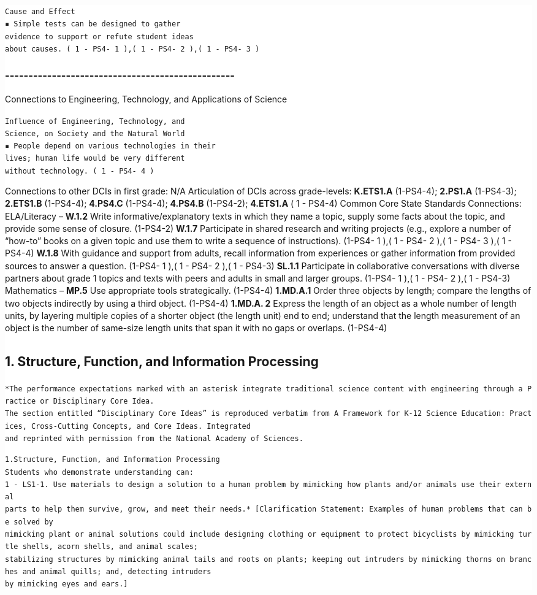 ```
Cause and Effect
▪ Simple tests can be designed to gather
evidence to support or refute student ideas
about causes. ( 1 - PS4- 1 ),( 1 - PS4- 2 ),( 1 - PS4- 3 )
```
### -------------------------------------------------

Connections to Engineering, Technology, and Applications of Science

```
Influence of Engineering, Technology, and
Science, on Society and the Natural World
▪ People depend on various technologies in their
lives; human life would be very different
without technology. ( 1 - PS4- 4 )
```
Connections to other DCIs in first grade: N/A
Articulation of DCIs across grade-levels: **K.ETS1.A** (1-PS4-4); **2.PS1.A** (1-PS4-3); **2.ETS1.B** (1-PS4-4); **4.PS4.C** (1-PS4-4); **4.PS4.B** (1-PS4-2); **4.ETS1.A** ( 1 - PS4-4)
Common Core State Standards Connections:
ELA/Literacy –
**W.1.2** Write informative/explanatory texts in which they name a topic, supply some facts about the topic, and provide some sense of closure. (1-PS4-2)
**W.1.7** Participate in shared research and writing projects (e.g., explore a number of “how-to” books on a given topic and use them to write a sequence of instructions). (1-PS4-
1 ),( 1 - PS4- 2 ),( 1 - PS4- 3 ),( 1 - PS4-4)
**W.1.8** With guidance and support from adults, recall information from experiences or gather information from provided sources to answer a question. (1-PS4- 1 ),( 1 - PS4- 2 ),( 1 -
PS4-3)
**SL.1.1** Participate in collaborative conversations with diverse partners about grade 1 topics and texts with peers and adults in small and larger groups. (1-PS4- 1 ),( 1 - PS4- 2 ),( 1 -
PS4-3)
Mathematics –
**MP.5** Use appropriate tools strategically. (1-PS4-4)
**1.MD.A.1** Order three objects by length; compare the lengths of two objects indirectly by using a third object. (1-PS4-4)
**1.MD.A. 2** Express the length of an object as a whole number of length units, by layering multiple copies of a shorter object (the length unit) end to end; understand that the
length measurement of an object is the number of same-size length units that span it with no gaps or overlaps. (1-PS4-4)


## 1. Structure, Function, and Information Processing

```
*The performance expectations marked with an asterisk integrate traditional science content with engineering through a Practice or Disciplinary Core Idea.
The section entitled “Disciplinary Core Ideas” is reproduced verbatim from A Framework for K-12 Science Education: Practices, Cross-Cutting Concepts, and Core Ideas. Integrated
and reprinted with permission from the National Academy of Sciences.
```
```
1.Structure, Function, and Information Processing
Students who demonstrate understanding can:
1 - LS1-1. Use materials to design a solution to a human problem by mimicking how plants and/or animals use their external
parts to help them survive, grow, and meet their needs.* [Clarification Statement: Examples of human problems that can be solved by
mimicking plant or animal solutions could include designing clothing or equipment to protect bicyclists by mimicking turtle shells, acorn shells, and animal scales;
stabilizing structures by mimicking animal tails and roots on plants; keeping out intruders by mimicking thorns on branches and animal quills; and, detecting intruders
by mimicking eyes and ears.]
```
